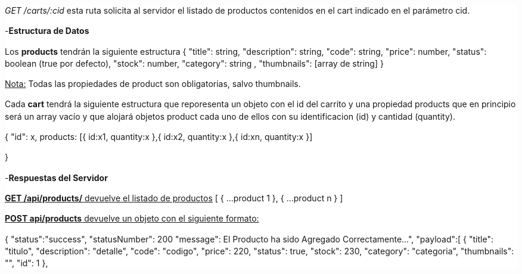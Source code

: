  *GET /carts/:cid* esta ruta solicita al servidor el listado de productos contenidos en el cart indicado en el parámetro cid.






  <a id=item5><a/>

-**Estructura de Datos**

  Los **products** tendrán la siguiente estructura
  {
  		 "title": string,
          "description": string,
          "code": string,
          "price": number,
          "status": boolean (true por defecto),
          "stock": number,
          "category": string ,
          "thumbnails": [array de string]
  }

  <u>Nota:</u> Todas las propiedades de product son obligatorias, salvo thumbnails.

  

  Cada **cart** tendrá la siguiente estructura que reporesenta un objeto con el id del carrito y una propiedad products que en principio será un array vacío y que alojará objetos product cada uno de ellos con su identificacion (id) y cantidad (quantity).

  {
  "id": x,
  products: [{ id:x1, quantity:x },{ id:x2, quantity:x },{ id:xn, quantity:x }]

  }

  


<a id=item6><a/>

-**Respuestas del Servidor**

  <u>**GET /api/products/** devuelve el listado de productos</u>
  [
  {
    ...product 1
  },
  {
  ...product n
  }
  ]

  

  <u>**POST api/products** devuelve un objeto con el siguiente formato:</u>

  {
  "status":"success",
  "statusNumber": 200
  "message": El Producto ha sido Agregado Correctamente...",
  "payload":[ {
  		"title": "titulo",
  		"description": "detalle",
  		"code": "codigo",
  		"price": 220,
  		"status": true,
  		"stock": 230,
  		"category": "categoria",
  		"thumbnails": "",
  		"id": 1
  	},